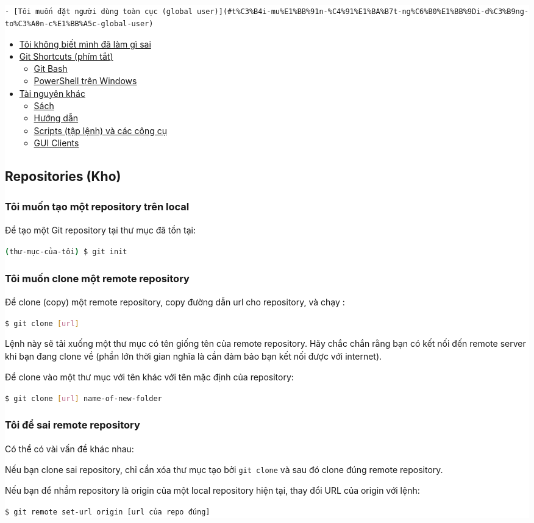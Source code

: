     - [Tôi muốn đặt người dùng toàn cục (global user)](#t%C3%B4i-mu%E1%BB%91n-%C4%91%E1%BA%B7t-ng%C6%B0%E1%BB%9Di-d%C3%B9ng-to%C3%A0n-c%E1%BB%A5c-global-user)
  - [Tôi không biết mình đã làm gì sai](#t%C3%B4i-kh%C3%B4ng-bi%E1%BA%BFt-m%C3%ACnh-%C4%91%C3%A3-l%C3%A0m-g%C3%AC-sai)
  - [Git Shortcuts (phím tắt)](#git-shortcuts-ph%C3%ADm-t%E1%BA%AFt)
    - [Git Bash](#git-bash)
    - [PowerShell trên Windows](#powershell-tr%C3%AAn-windows)
- [Tài nguyên khác](#t%C3%A0i-nguy%C3%AAn-kh%C3%A1c)
  - [Sách](#s%C3%A1ch)
  - [Hướng dẫn](#h%C6%B0%E1%BB%9Bng-d%E1%BA%ABn)
  - [Scripts (tập lệnh) và các công cụ](#scripts-t%E1%BA%ADp-l%E1%BB%87nh-v%C3%A0-c%C3%A1c-c%C3%B4ng-c%E1%BB%A5)
  - [GUI Clients](#gui-clients)



## Repositories (Kho)

### Tôi muốn tạo một repository trên local

Để tạo một Git repository tại thư mục đã tồn tại:

```sh
(thư-mục-của-tôi) $ git init
```

### Tôi muốn clone một remote repository

Để clone (copy) một remote repository, copy đường dẫn url cho repository, và chạy :

```sh
$ git clone [url]
```

Lệnh này sẽ tải xuống một thư mục có tên giống tên của remote repository. Hãy chắc chắn rằng bạn có kết nối đến remote server khi bạn đang clone về (phần lớn thời gian nghĩa là cần đảm bảo bạn kết nối được với internet).

Để clone vào một thư mục với tên khác với tên mặc định của repository:

```sh
$ git clone [url] name-of-new-folder
```

### Tôi để sai remote repository

Có thể có vài vấn đề khác nhau:

Nếu bạn clone sai repository, chỉ cần xóa thư mục tạo bởi `git clone` và sau đó clone đúng remote repository.

Nếu bạn để nhầm repository là origin của một local repository hiện tại, thay đổi URL của origin với lệnh:

```sh
$ git remote set-url origin [url của repo đúng]
```
